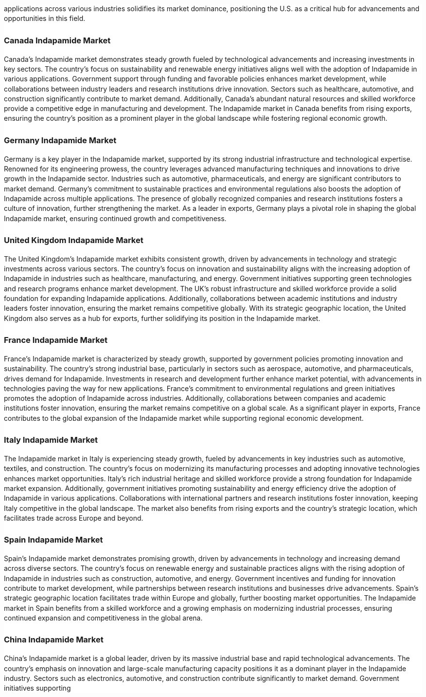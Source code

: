 applications across various industries solidifies its market dominance, positioning the U.S. as a critical hub for advancements and opportunities in this field.</p><h3>Canada Indapamide Market</h3><p>Canada&rsquo;s Indapamide market demonstrates steady growth fueled by technological advancements and increasing investments in key sectors. The country&rsquo;s focus on sustainability and renewable energy initiatives aligns well with the adoption of Indapamide in various applications. Government support through funding and favorable policies enhances market development, while collaborations between industry leaders and research institutions drive innovation. Sectors such as healthcare, automotive, and construction significantly contribute to market demand. Additionally, Canada&rsquo;s abundant natural resources and skilled workforce provide a competitive edge in manufacturing and development. The Indapamide market in Canada benefits from rising exports, ensuring the country&rsquo;s position as a prominent player in the global landscape while fostering regional economic growth.</p><h3>Germany Indapamide Market</h3><p>Germany is a key player in the Indapamide market, supported by its strong industrial infrastructure and technological expertise. Renowned for its engineering prowess, the country leverages advanced manufacturing techniques and innovations to drive growth in the Indapamide sector. Industries such as automotive, pharmaceuticals, and energy are significant contributors to market demand. Germany&rsquo;s commitment to sustainable practices and environmental regulations also boosts the adoption of Indapamide across multiple applications. The presence of globally recognized companies and research institutions fosters a culture of innovation, further strengthening the market. As a leader in exports, Germany plays a pivotal role in shaping the global Indapamide market, ensuring continued growth and competitiveness.</p><h3>United Kingdom Indapamide Market</h3><p>The United Kingdom&rsquo;s Indapamide market exhibits consistent growth, driven by advancements in technology and strategic investments across various sectors. The country&rsquo;s focus on innovation and sustainability aligns with the increasing adoption of Indapamide in industries such as healthcare, manufacturing, and energy. Government initiatives supporting green technologies and research programs enhance market development. The UK&rsquo;s robust infrastructure and skilled workforce provide a solid foundation for expanding Indapamide applications. Additionally, collaborations between academic institutions and industry leaders foster innovation, ensuring the market remains competitive globally. With its strategic geographic location, the United Kingdom also serves as a hub for exports, further solidifying its position in the Indapamide market.</p><h3>France Indapamide Market</h3><p>France&rsquo;s Indapamide market is characterized by steady growth, supported by government policies promoting innovation and sustainability. The country&rsquo;s strong industrial base, particularly in sectors such as aerospace, automotive, and pharmaceuticals, drives demand for Indapamide. Investments in research and development further enhance market potential, with advancements in technologies paving the way for new applications. France&rsquo;s commitment to environmental regulations and green initiatives promotes the adoption of Indapamide across industries. Additionally, collaborations between companies and academic institutions foster innovation, ensuring the market remains competitive on a global scale. As a significant player in exports, France contributes to the global expansion of the Indapamide market while supporting regional economic development.</p><h3>Italy Indapamide Market</h3><p>The Indapamide market in Italy is experiencing steady growth, fueled by advancements in key industries such as automotive, textiles, and construction. The country&rsquo;s focus on modernizing its manufacturing processes and adopting innovative technologies enhances market opportunities. Italy&rsquo;s rich industrial heritage and skilled workforce provide a strong foundation for Indapamide market expansion. Additionally, government initiatives promoting sustainability and energy efficiency drive the adoption of Indapamide in various applications. Collaborations with international partners and research institutions foster innovation, keeping Italy competitive in the global landscape. The market also benefits from rising exports and the country&rsquo;s strategic location, which facilitates trade across Europe and beyond.</p><h3>Spain Indapamide Market</h3><p>Spain&rsquo;s Indapamide market demonstrates promising growth, driven by advancements in technology and increasing demand across diverse sectors. The country&rsquo;s focus on renewable energy and sustainable practices aligns with the rising adoption of Indapamide in industries such as construction, automotive, and energy. Government incentives and funding for innovation contribute to market development, while partnerships between research institutions and businesses drive advancements. Spain&rsquo;s strategic geographic location facilitates trade within Europe and globally, further boosting market opportunities. The Indapamide market in Spain benefits from a skilled workforce and a growing emphasis on modernizing industrial processes, ensuring continued expansion and competitiveness in the global arena.</p><h3>China Indapamide Market</h3><p>China&rsquo;s Indapamide market is a global leader, driven by its massive industrial base and rapid technological advancements. The country&rsquo;s emphasis on innovation and large-scale manufacturing capacity positions it as a dominant player in the Indapamide industry. Sectors such as electronics, automotive, and construction contribute significantly to market demand. Government initiatives supporting
